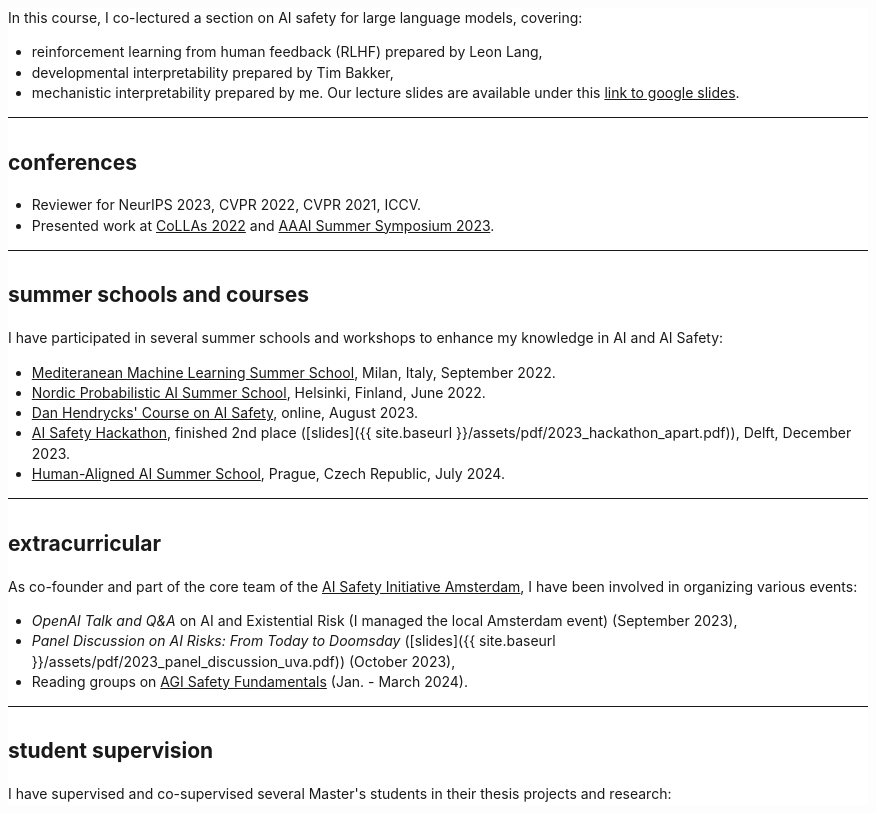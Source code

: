 In this course, I co-lectured a section on AI safety for large language models, covering:
- reinforcement learning from human feedback (RLHF) prepared by Leon Lang,
- developmental interpretability prepared by Tim Bakker,
- mechanistic interpretability prepared by me.
Our lecture slides are available under this [link to google slides](https://docs.google.com/presentation/d/1JpSZ8cRbh5R7_UEIXyoiikm-Q18b2yzRSyO6CpeY_fQ/edit?usp=sharing).

---

## conferences

- Reviewer for NeurIPS 2023, CVPR 2022, CVPR 2021, ICCV.
- Presented work at [CoLLAs 2022](https://lifelong-ml.cc/Conferences/2022) and [AAAI Summer Symposium 2023](https://aaai.org/conference/summer-symposia/summer-series-2023/).

---

## summer schools and courses 

I have participated in several summer schools and workshops to enhance my knowledge in AI and AI Safety:

- [Mediteranean Machine Learning Summer School](https://www.m2lschool.org/past-editions/m2l-2022-italy), Milan, Italy, September 2022.
- [Nordic Probabilistic AI Summer School](https://probabilistic.ai/), Helsinki, Finland, June 2022.
- [Dan Hendrycks' Course on AI Safety](https://course.mlsafety.org/about), online, August 2023.
- [AI Safety Hackathon](https://www.delftaisafety.org/events/ai-safety-hackathon-entrepreneur-first-apart-research), finished 2nd place ([slides]({{ site.baseurl }}/assets/pdf/2023_hackathon_apart.pdf)), Delft, December 2023.
- [Human-Aligned AI Summer School](https://humanaligned.ai/), Prague, Czech Republic, July 2024.

---

## extracurricular 

As co-founder and part of the core team of the [AI Safety Initiative Amsterdam](https://aisafetyamsterdam.com/), I have been involved in organizing various events:

- _OpenAI Talk and Q&A_ on AI and Existential Risk (I managed the local Amsterdam event) (September 2023),
- _Panel Discussion on AI Risks: From Today to Doomsday_ ([slides]({{ site.baseurl }}/assets/pdf/2023_panel_discussion_uva.pdf)) (October 2023),
- Reading groups on [AGI Safety Fundamentals](https://aisafetyfundamentals.com/) (Jan. - March 2024).

---

## student supervision

I have supervised and co-supervised several Master's students in their thesis projects and research:

